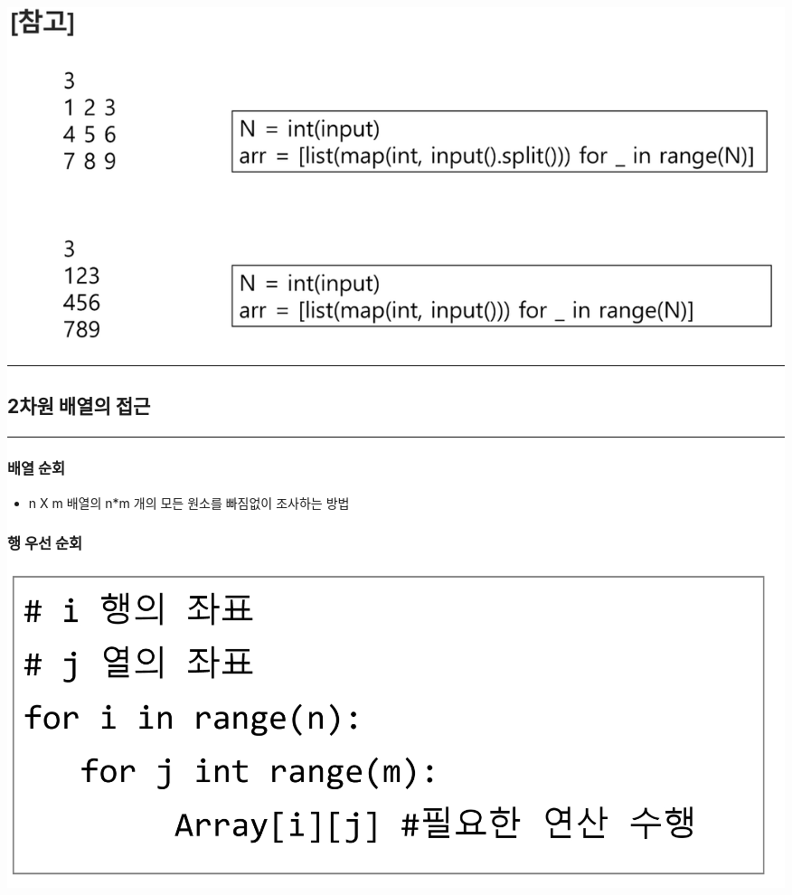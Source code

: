 ![](Algorithm_2_assets/2022-08-10-09-35-01-image.png)

---

## 2차원 배열의 접근

---

### 배열 순회

* n X m 배열의 n*m 개의 모든 원소를 빠짐없이 조사하는 방법



### 행 우선 순회

![](Algorithm_2_assets/2022-08-10-09-36-41-image.png)
